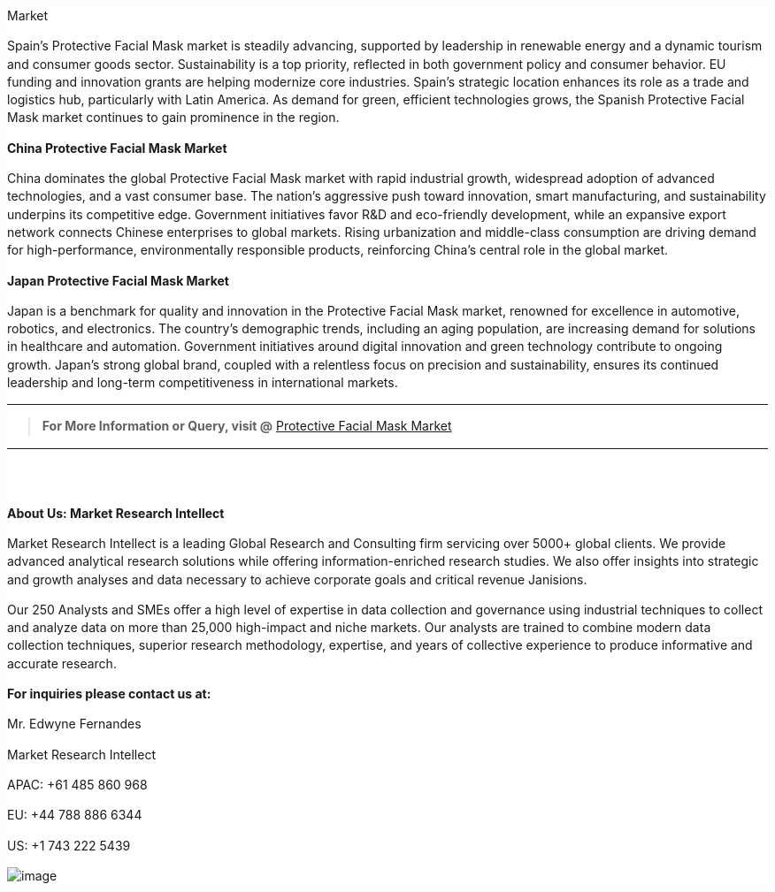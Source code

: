 Market</strong></p><p class="" data-start="4424" data-end="4975">Spain&rsquo;s Protective Facial Mask market is steadily advancing, supported by leadership in renewable energy and a dynamic tourism and consumer goods sector. Sustainability is a top priority, reflected in both government policy and consumer behavior. EU funding and innovation grants are helping modernize core industries. Spain&rsquo;s strategic location enhances its role as a trade and logistics hub, particularly with Latin America. As demand for green, efficient technologies grows, the Spanish Protective Facial Mask market continues to gain prominence in the region.</p><p class="" data-start="4977" data-end="5589"><strong data-start="4977" data-end="4998">China Protective Facial Mask Market</strong></p><p class="" data-start="4977" data-end="5589">China dominates the global Protective Facial Mask market with rapid industrial growth, widespread adoption of advanced technologies, and a vast consumer base. The nation&rsquo;s aggressive push toward innovation, smart manufacturing, and sustainability underpins its competitive edge. Government initiatives favor R&amp;D and eco-friendly development, while an expansive export network connects Chinese enterprises to global markets. Rising urbanization and middle-class consumption are driving demand for high-performance, environmentally responsible products, reinforcing China&rsquo;s central role in the global market.</p><p class="" data-start="5591" data-end="6162"><strong data-start="5591" data-end="5612">Japan Protective Facial Mask Market</strong></p><p class="" data-start="5591" data-end="6162">Japan is a benchmark for quality and innovation in the Protective Facial Mask market, renowned for excellence in automotive, robotics, and electronics. The country&rsquo;s demographic trends, including an aging population, are increasing demand for solutions in healthcare and automation. Government initiatives around digital innovation and green technology contribute to ongoing growth. Japan&rsquo;s strong global brand, coupled with a relentless focus on precision and sustainability, ensures its continued leadership and long-term competitiveness in international markets.</p><hr /><blockquote><p><span class="font-[700]"><strong>For More Information or Query, visit&nbsp;@</strong>&nbsp;</span><span class="font-[700]"><a href="https://www.marketresearchintellect.com/product/global-protective-facial-mask-market-size-and-forecast/?utm_source=Linkedin&utm_medium=019" target="_blank" data-tracking-control-name="article-ssr-frontend-pulse_little-text-block" data-tracking-will-navigate="" data-test-link="">Protective Facial Mask Market</a></span></p></blockquote><hr /><h3>&nbsp;</h3><p><strong><span class="font-[700]">About Us: Market Research Intellect</span></strong></p><p><span class="">Market Research Intellect is a leading Global Research and Consulting firm servicing over 5000+ global clients. We provide advanced analytical research solutions while offering information-enriched research studies.&nbsp;</span>We also offer insights into strategic and growth analyses and data necessary to achieve corporate goals and critical revenue Janisions.</p><p><span class="">Our 250 Analysts and SMEs offer a high level of expertise in data collection and governance using industrial techniques to collect and analyze data on more than 25,000 high-impact and niche markets. Our analysts are trained to combine modern data collection techniques, superior research methodology, expertise, and years of collective experience to produce informative and accurate research.</span></p><p><strong>For inquiries please contact us at:</strong></p><p>Mr. Edwyne Fernandes</p><p>Market Research Intellect</p><p>APAC: +61 485 860 968</p><p>EU: +44 788 886 6344</p><p>US: +1 743 222 5439</p>
![image](https://github.com/user-attachments/assets/17abbcbc-7739-4da4-ae01-1471ee10c074)
